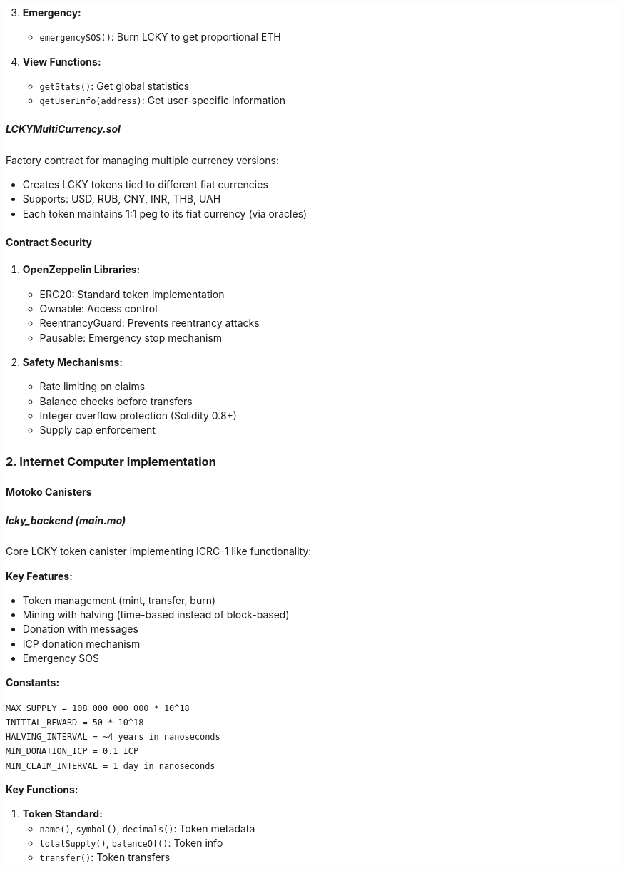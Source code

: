 3. **Emergency:**
   - `emergencySOS()`: Burn LCKY to get proportional ETH

4. **View Functions:**
   - `getStats()`: Get global statistics
   - `getUserInfo(address)`: Get user-specific information

##### LCKYMultiCurrency.sol
Factory contract for managing multiple currency versions:

- Creates LCKY tokens tied to different fiat currencies
- Supports: USD, RUB, CNY, INR, THB, UAH
- Each token maintains 1:1 peg to its fiat currency (via oracles)

#### Contract Security

1. **OpenZeppelin Libraries:**
   - ERC20: Standard token implementation
   - Ownable: Access control
   - ReentrancyGuard: Prevents reentrancy attacks
   - Pausable: Emergency stop mechanism

2. **Safety Mechanisms:**
   - Rate limiting on claims
   - Balance checks before transfers
   - Integer overflow protection (Solidity 0.8+)
   - Supply cap enforcement

### 2. Internet Computer Implementation

#### Motoko Canisters

##### lcky_backend (main.mo)
Core LCKY token canister implementing ICRC-1 like functionality:

**Key Features:**
- Token management (mint, transfer, burn)
- Mining with halving (time-based instead of block-based)
- Donation with messages
- ICP donation mechanism
- Emergency SOS

**Constants:**
```motoko
MAX_SUPPLY = 108_000_000_000 * 10^18
INITIAL_REWARD = 50 * 10^18
HALVING_INTERVAL = ~4 years in nanoseconds
MIN_DONATION_ICP = 0.1 ICP
MIN_CLAIM_INTERVAL = 1 day in nanoseconds
```

**Key Functions:**

1. **Token Standard:**
   - `name()`, `symbol()`, `decimals()`: Token metadata
   - `totalSupply()`, `balanceOf()`: Token info
   - `transfer()`: Token transfers
